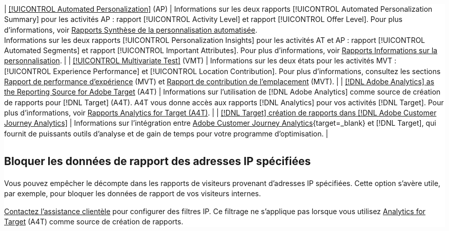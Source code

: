 | [[!UICONTROL Automated Personalization]](/help/main/c-activities/t-automated-personalization/automated-personalization.md) (AP) | Informations sur les deux rapports [!UICONTROL Automated Personalization Summary] pour les activités AP : rapport [!UICONTROL Activity Level] et rapport [!UICONTROL Offer Level]. Pour plus d’informations, voir [Rapports Synthèse de la personnalisation automatisée](/help/main/c-reports/personalization-reports/reports-ap.md).<br>Informations sur les deux rapports [!UICONTROL Personalization Insights] pour les activités AT et AP : rapport [!UICONTROL Automated Segments] et rapport [!UICONTROL Important Attributes]. Pour plus d’informations, voir [Rapports Informations sur la personnalisation](/help/main/c-reports/c-personalization-insights-reports/personalization-insights-reports.md). |
| [[!UICONTROL Multivariate Test]](/help/main/c-activities/c-multivariate-testing/multivariate-testing.md) (VMT) | Informations sur les deux états pour les activités MVT : [!UICONTROL Experience Performance] et [!UICONTROL Location Contribution]. Pour plus d’informations, consultez les sections [Rapport de performance d’expérience](/help/main/c-reports/multivariate-test-reports/experience-performance-report.md) (MVT) et [Rapport de contribution de l’emplacement](/help/main/c-reports/multivariate-test-reports/location-contribution-report.md) (MVT). |
| [[!DNL Adobe Analytics] as the Reporting Source for Adobe Target](/help/main/c-integrating-target-with-mac/a4t/a4t.md) (A4T) | Informations sur l’utilisation de [!DNL Adobe Analytics] comme source de création de rapports pour [!DNL Target] (A4T). A4T vous donne accès aux rapports [!DNL Analytics] pour vos activités [!DNL Target]. Pour plus d’informations, voir [Rapports Analytics for Target (A4T)](/help/main/c-reports/analytics-for-target-a4t-reporting.md). |
| [[!DNL Target] création de rapports dans  [!DNL Adobe Customer Journey Analytics]](/help/main/c-integrating-target-with-mac/cja/target-reporting-in-cja.md) | Informations sur l’intégration entre [Adobe Customer Journey Analytics](https://experienceleague.adobe.com/fr/docs/customer-journey-analytics){target=_blank} et [!DNL Target], qui fournit de puissants outils d’analyse et de gain de temps pour votre programme d’optimisation. |

## Bloquer les données de rapport des adresses IP spécifiées

Vous pouvez empêcher le décompte dans les rapports de visiteurs provenant d’adresses IP spécifiées. Cette option s’avère utile, par exemple, pour bloquer les données de rapport de vos visiteurs internes.

[Contactez l’assistance clientèle](/help/main/cmp-resources-and-contact-information.md#reference_ACA3391A00EF467B87930A450050077C) pour configurer des filtres IP. Ce filtrage ne s’applique pas lorsque vous utilisez [Analytics for Target](/help/main/c-integrating-target-with-mac/a4t/a4t.md#concept_7540C8C04259434AB6EE33B09F47A1DE) (A4T) comme source de création de rapports.
